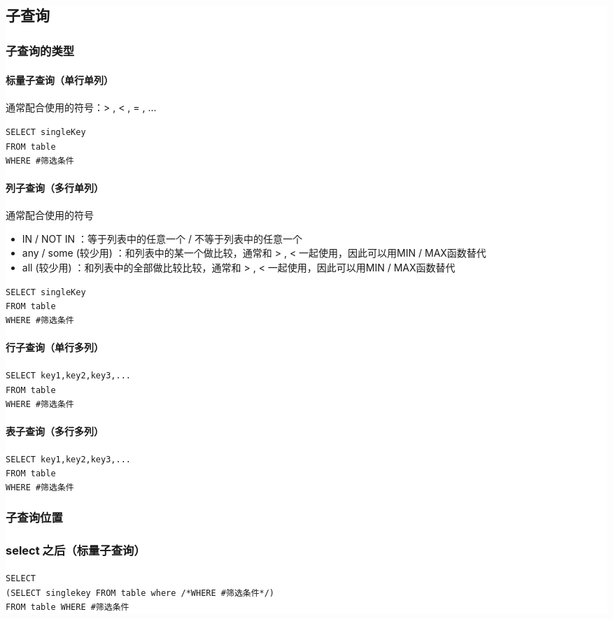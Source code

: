 

## 子查询

### 子查询的类型

#### 标量子查询（单行单列）

通常配合使用的符号：> , < , = , ...

```mysql
SELECT singleKey
FROM table
WHERE #筛选条件
```

#### 列子查询（多行单列）

通常配合使用的符号

- IN / NOT IN ：等于列表中的任意一个 / 不等于列表中的任意一个
- any / some (较少用) ：和列表中的某一个做比较，通常和 > , < 一起使用，因此可以用MIN / MAX函数替代
- all  (较少用) ：和列表中的全部做比较比较，通常和 > , < 一起使用，因此可以用MIN / MAX函数替代

```mysql
SELECT singleKey
FROM table
WHERE #筛选条件
```

#### 行子查询（单行多列）

```mysql
SELECT key1,key2,key3,...
FROM table
WHERE #筛选条件
```

#### 表子查询（多行多列）

```mysql
SELECT key1,key2,key3,...
FROM table
WHERE #筛选条件
```

### 子查询位置

### select 之后（标量子查询）

```mysql
SELECT 
(SELECT singlekey FROM table where /*WHERE #筛选条件*/)
FROM table WHERE #筛选条件
```
